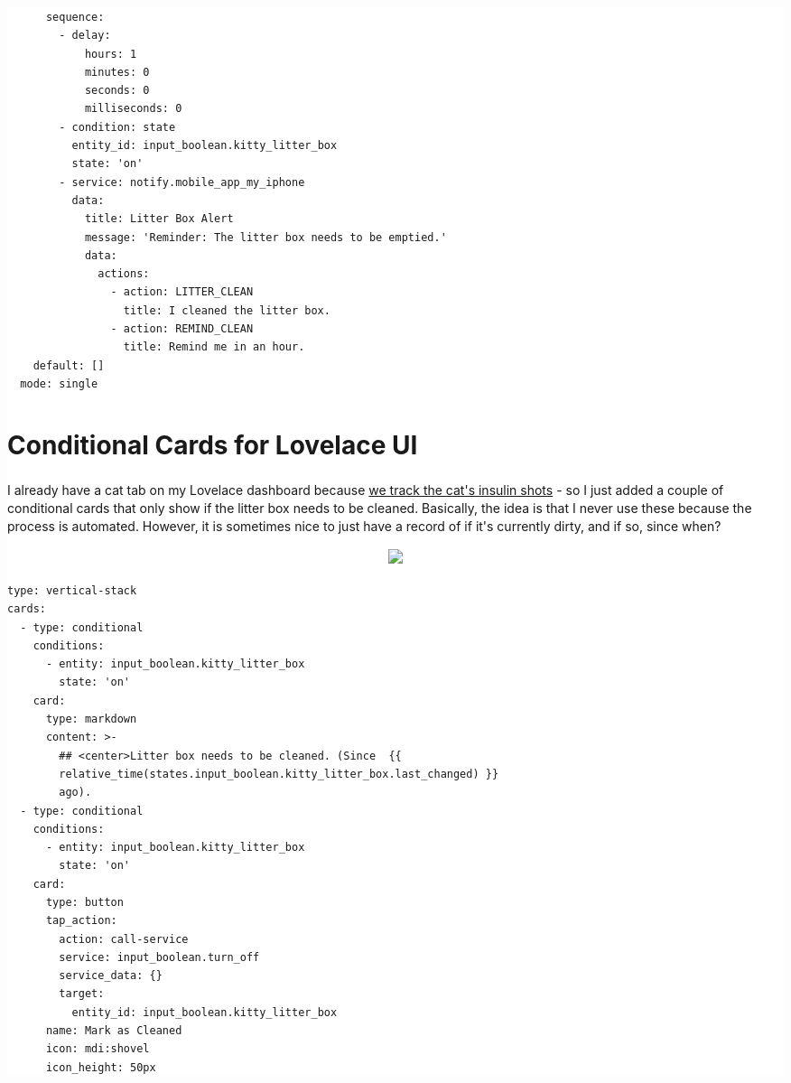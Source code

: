 ```
      sequence:
        - delay:
            hours: 1
            minutes: 0
            seconds: 0
            milliseconds: 0
        - condition: state
          entity_id: input_boolean.kitty_litter_box
          state: 'on'
        - service: notify.mobile_app_my_iphone
          data:
            title: Litter Box Alert
            message: 'Reminder: The litter box needs to be emptied.'
            data:
              actions:
                - action: LITTER_CLEAN
                  title: I cleaned the litter box.
                - action: REMIND_CLEAN
                  title: Remind me in an hour.
    default: []
  mode: single
```
# Conditional Cards for Lovelace UI

I already have a cat tab on my Lovelace dashboard because [we track the cat's insulin shots](https://github.com/davearneson/Kitty-Shot-Tracker#readme) - so I just added a couple of conditional cards that only show if the litter box needs to be cleaned. Basically, the idea is that I never use these because the process is automated. However, it is sometimes nice to just have a record of if it's currently dirty, and if so, since when?
<p align="center">
<img src="https://imgur.com/S4CQuHv.jpg" width="400" />
</p>

```
type: vertical-stack
cards:
  - type: conditional
    conditions:
      - entity: input_boolean.kitty_litter_box
        state: 'on'
    card:
      type: markdown
      content: >-
        ## <center>Litter box needs to be cleaned. (Since  {{
        relative_time(states.input_boolean.kitty_litter_box.last_changed) }}
        ago).
  - type: conditional
    conditions:
      - entity: input_boolean.kitty_litter_box
        state: 'on'
    card:
      type: button
      tap_action:
        action: call-service
        service: input_boolean.turn_off
        service_data: {}
        target:
          entity_id: input_boolean.kitty_litter_box
      name: Mark as Cleaned
      icon: mdi:shovel
      icon_height: 50px
```